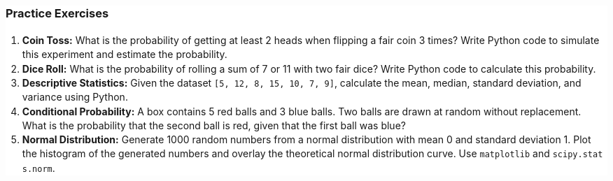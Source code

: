 ### Practice Exercises

1.  **Coin Toss:**  What is the probability of getting at least 2 heads when flipping a fair coin 3 times? Write Python code to simulate this experiment and estimate the probability.
2.  **Dice Roll:**  What is the probability of rolling a sum of 7 or 11 with two fair dice? Write Python code to calculate this probability.
3.  **Descriptive Statistics:**  Given the dataset `[5, 12, 8, 15, 10, 7, 9]`, calculate the mean, median, standard deviation, and variance using Python.
4.  **Conditional Probability:**  A box contains 5 red balls and 3 blue balls. Two balls are drawn at random without replacement. What is the probability that the second ball is red, given that the first ball was blue?
5.  **Normal Distribution:** Generate 1000 random numbers from a normal distribution with mean 0 and standard deviation 1. Plot the histogram of the generated numbers and overlay the theoretical normal distribution curve.  Use `matplotlib` and `scipy.stats.norm`.
